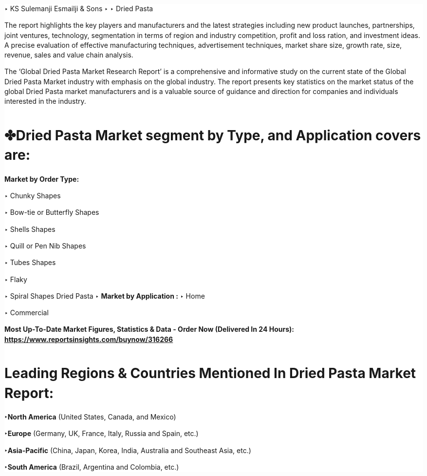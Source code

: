 ‣ KS Sulemanji Esmailji & Sons
‣ 
‣ Dried Pasta

The report highlights the key players and manufacturers and the latest strategies including new product launches, partnerships, joint ventures, technology, segmentation in terms of region and industry competition, profit and loss ration, and investment ideas. A precise evaluation of effective manufacturing techniques, advertisement techniques, market share size, growth rate, size, revenue, sales and value chain analysis.

The ‘Global Dried Pasta Market Research Report’ is a comprehensive and informative study on the current state of the Global Dried Pasta Market industry with emphasis on the global industry. The report presents key statistics on the market status of the global Dried Pasta market manufacturers and is a valuable source of guidance and direction for companies and individuals interested in the industry.

# <strong>✤Dried Pasta Market segment by Type, and Application covers are:</strong>

<strong>Market by Order Type: </strong>

‣ Chunky Shapes

‣ Bow-tie or Butterfly Shapes

‣ Shells Shapes

‣ Quill or Pen Nib Shapes

‣ Tubes Shapes

‣ Flaky

‣ Spiral Shapes
Dried Pasta
‣ 
<strong>Market by Application :</strong>
‣ Home

‣ Commercial

<strong>Most Up-To-Date Market Figures, Statistics & Data - Order Now (Delivered In 24 Hours): <a href=https://www.reportsinsights.com/buynow/316266>https://www.reportsinsights.com/buynow/316266</a></strong>

# <strong>Leading Regions &amp; Countries Mentioned In Dried Pasta Market Report:</strong>

<strong>‣North America</strong> (United States, Canada, and Mexico)

<strong>‣Europe</strong> (Germany, UK, France, Italy, Russia and Spain, etc.)

<strong>‣Asia-Pacific</strong> (China, Japan, Korea, India, Australia and Southeast Asia, etc.)

<strong>‣South America</strong> (Brazil, Argentina and Colombia, etc.)
